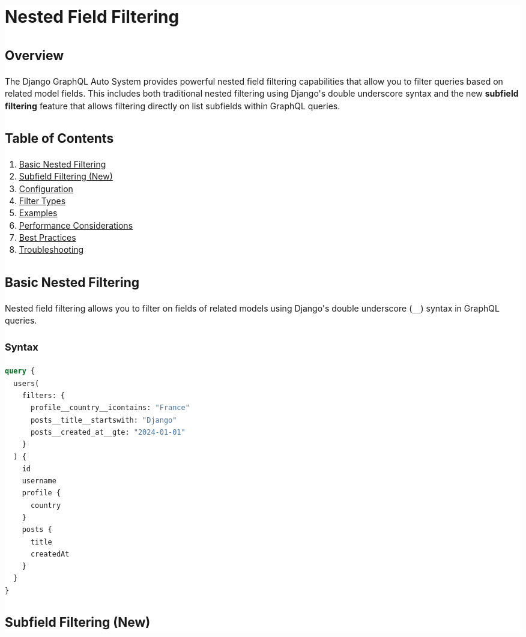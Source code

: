 # Nested Field Filtering

## Overview

The Django GraphQL Auto System provides powerful nested field filtering capabilities that allow you to filter queries based on related model fields. This includes both traditional nested filtering using Django's double underscore syntax and the new **subfield filtering** feature that allows filtering directly on list subfields within GraphQL queries.

## Table of Contents

1. [Basic Nested Filtering](#basic-nested-filtering)
2. [Subfield Filtering (New)](#subfield-filtering-new)
3. [Configuration](#configuration)
4. [Filter Types](#filter-types)
5. [Examples](#examples)
6. [Performance Considerations](#performance-considerations)
7. [Best Practices](#best-practices)
8. [Troubleshooting](#troubleshooting)

## Basic Nested Filtering

Nested field filtering allows you to filter on fields of related models using Django's double underscore (`__`) syntax in GraphQL queries.

### Syntax

```graphql
query {
  users(
    filters: {
      profile__country__icontains: "France"
      posts__title__startswith: "Django"
      posts__created_at__gte: "2024-01-01"
    }
  ) {
    id
    username
    profile {
      country
    }
    posts {
      title
      createdAt
    }
  }
}
```

## Subfield Filtering (New)
